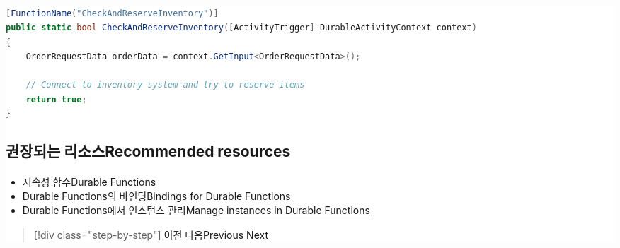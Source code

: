 ```csharp
[FunctionName("CheckAndReserveInventory")]
public static bool CheckAndReserveInventory([ActivityTrigger] DurableActivityContext context)
{
    OrderRequestData orderData = context.GetInput<OrderRequestData>();

    // Connect to inventory system and try to reserve items
    return true;
}
```

## <a name="recommended-resources"></a><span data-ttu-id="8efcc-158">권장되는 리소스</span><span class="sxs-lookup"><span data-stu-id="8efcc-158">Recommended resources</span></span>

- [<span data-ttu-id="8efcc-159">지속성 함수</span><span class="sxs-lookup"><span data-stu-id="8efcc-159">Durable Functions</span></span>](/azure/azure-functions/durable-functions-overview)
- [<span data-ttu-id="8efcc-160">Durable Functions의 바인딩</span><span class="sxs-lookup"><span data-stu-id="8efcc-160">Bindings for Durable Functions</span></span>](/azure/azure-functions/durable-functions-bindings)
- [<span data-ttu-id="8efcc-161">Durable Functions에서 인스턴스 관리</span><span class="sxs-lookup"><span data-stu-id="8efcc-161">Manage instances in Durable Functions</span></span>](/azure/azure-functions/durable-functions-instance-management)

>[!div class="step-by-step"]
><span data-ttu-id="8efcc-162">[이전](event-grid.md)
>[다음](orchestration-patterns.md)</span><span class="sxs-lookup"><span data-stu-id="8efcc-162">[Previous](event-grid.md)
[Next](orchestration-patterns.md)</span></span>
